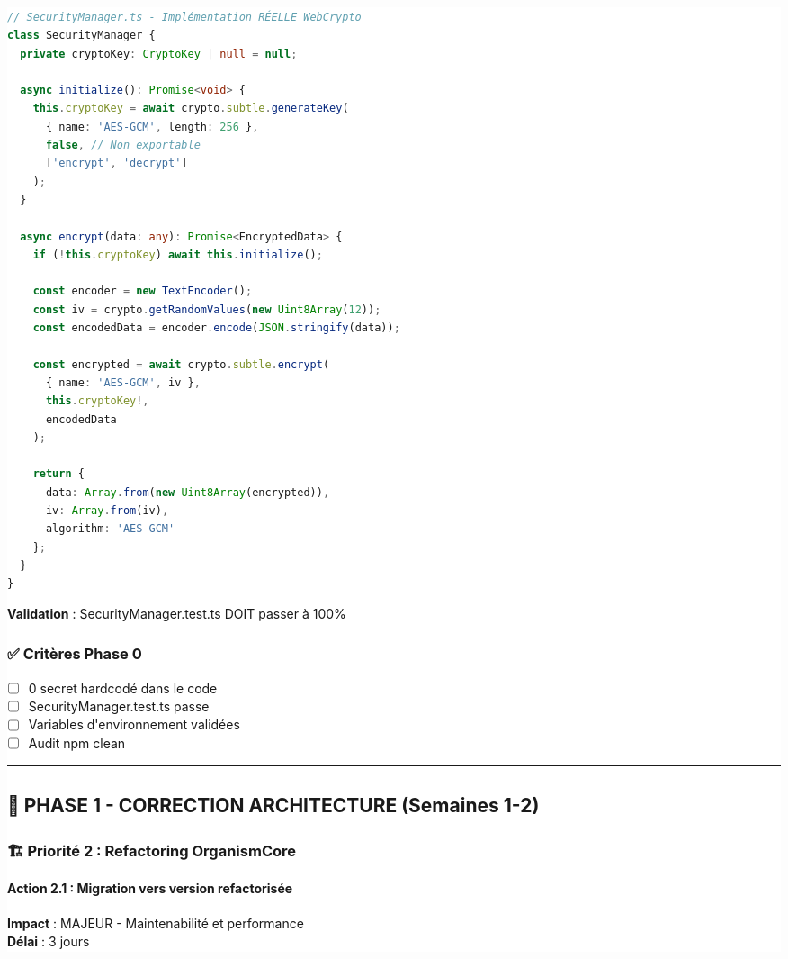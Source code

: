 ```typescript
// SecurityManager.ts - Implémentation RÉELLE WebCrypto
class SecurityManager {
  private cryptoKey: CryptoKey | null = null;
  
  async initialize(): Promise<void> {
    this.cryptoKey = await crypto.subtle.generateKey(
      { name: 'AES-GCM', length: 256 },
      false, // Non exportable
      ['encrypt', 'decrypt']
    );
  }
  
  async encrypt(data: any): Promise<EncryptedData> {
    if (!this.cryptoKey) await this.initialize();
    
    const encoder = new TextEncoder();
    const iv = crypto.getRandomValues(new Uint8Array(12));
    const encodedData = encoder.encode(JSON.stringify(data));
    
    const encrypted = await crypto.subtle.encrypt(
      { name: 'AES-GCM', iv },
      this.cryptoKey!,
      encodedData
    );
    
    return {
      data: Array.from(new Uint8Array(encrypted)),
      iv: Array.from(iv),
      algorithm: 'AES-GCM'
    };
  }
}
```

**Validation** : SecurityManager.test.ts DOIT passer à 100%

### ✅ Critères Phase 0
- [ ] 0 secret hardcodé dans le code
- [ ] SecurityManager.test.ts passe
- [ ] Variables d'environnement validées
- [ ] Audit npm clean

---

## 🔧 PHASE 1 - CORRECTION ARCHITECTURE (Semaines 1-2)

### 🏗️ Priorité 2 : Refactoring OrganismCore

#### Action 2.1 : Migration vers version refactorisée
**Impact** : MAJEUR - Maintenabilité et performance  
**Délai** : 3 jours  
